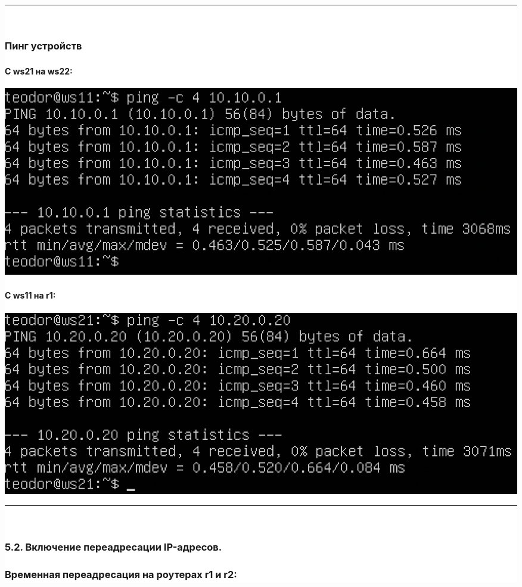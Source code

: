 ***
<br>

### Пинг устройств

#### С ws21 на ws22:

![linux-static-route](images/task_5_11.png)

#### С ws11 на r1:

![linux-static-route](images/task_5_12.png)

***
<br>

### 5.2. Включение переадресации IP-адресов.
### Временная переадресация на роутерах r1 и r2:
